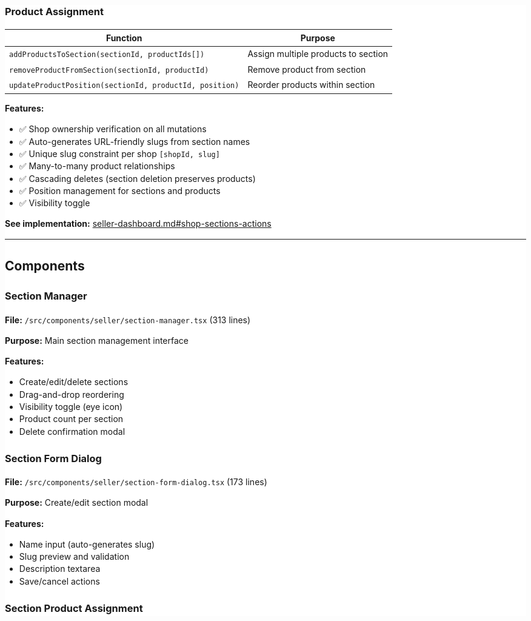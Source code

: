 ### Product Assignment

| Function                                                | Purpose                             |
| ------------------------------------------------------- | ----------------------------------- |
| `addProductsToSection(sectionId, productIds[])`         | Assign multiple products to section |
| `removeProductFromSection(sectionId, productId)`        | Remove product from section         |
| `updateProductPosition(sectionId, productId, position)` | Reorder products within section     |

**Features:**

- ✅ Shop ownership verification on all mutations
- ✅ Auto-generates URL-friendly slugs from section names
- ✅ Unique slug constraint per shop `[shopId, slug]`
- ✅ Many-to-many product relationships
- ✅ Cascading deletes (section deletion preserves products)
- ✅ Position management for sections and products
- ✅ Visibility toggle

**See implementation:** [seller-dashboard.md#shop-sections-actions](../areas/seller-dashboard.md#shop-sections-actions)

---

## Components

### Section Manager

**File:** `/src/components/seller/section-manager.tsx` (313 lines)

**Purpose:** Main section management interface

**Features:**

- Create/edit/delete sections
- Drag-and-drop reordering
- Visibility toggle (eye icon)
- Product count per section
- Delete confirmation modal

### Section Form Dialog

**File:** `/src/components/seller/section-form-dialog.tsx` (173 lines)

**Purpose:** Create/edit section modal

**Features:**

- Name input (auto-generates slug)
- Slug preview and validation
- Description textarea
- Save/cancel actions

### Section Product Assignment
